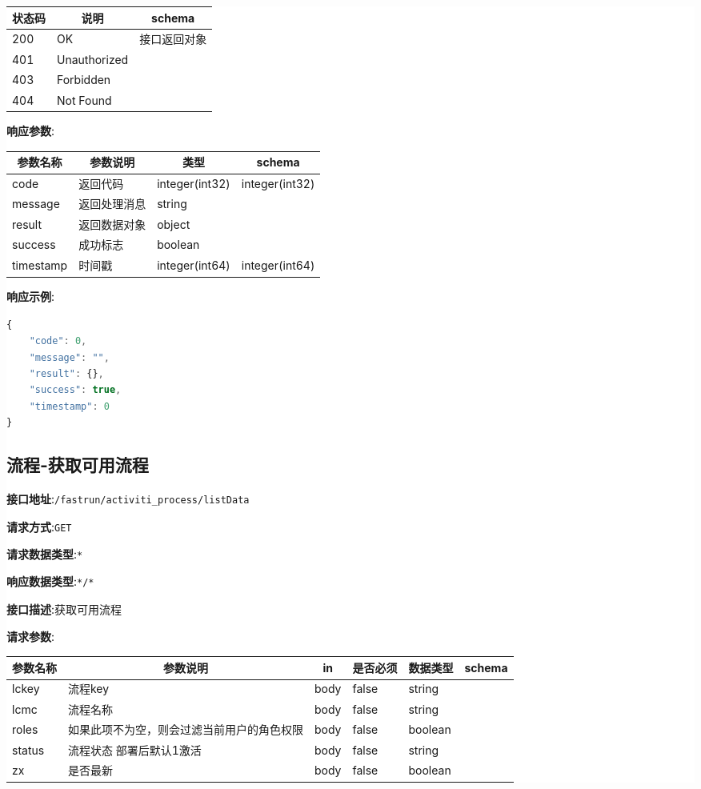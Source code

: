 | 状态码 | 说明 | schema |
| -------- | -------- | ----- | 
|200|OK|接口返回对象|
|401|Unauthorized||
|403|Forbidden||
|404|Not Found||


**响应参数**:


| 参数名称 | 参数说明 | 类型 | schema |
| -------- | -------- | ----- |----- | 
|code|返回代码|integer(int32)|integer(int32)|
|message|返回处理消息|string||
|result|返回数据对象|object||
|success|成功标志|boolean||
|timestamp|时间戳|integer(int64)|integer(int64)|


**响应示例**:
```javascript
{
	"code": 0,
	"message": "",
	"result": {},
	"success": true,
	"timestamp": 0
}
```


## 流程-获取可用流程


**接口地址**:`/fastrun/activiti_process/listData`


**请求方式**:`GET`


**请求数据类型**:`*`


**响应数据类型**:`*/*`


**接口描述**:获取可用流程


**请求参数**:


| 参数名称 | 参数说明 | in    | 是否必须 | 数据类型 | schema |
| -------- | -------- | ----- | -------- | -------- | ------ |
|lckey|流程key|body|false|string||
|lcmc|流程名称|body|false|string||
|roles|如果此项不为空，则会过滤当前用户的角色权限|body|false|boolean||
|status|流程状态 部署后默认1激活|body|false|string||
|zx|是否最新|body|false|boolean||
